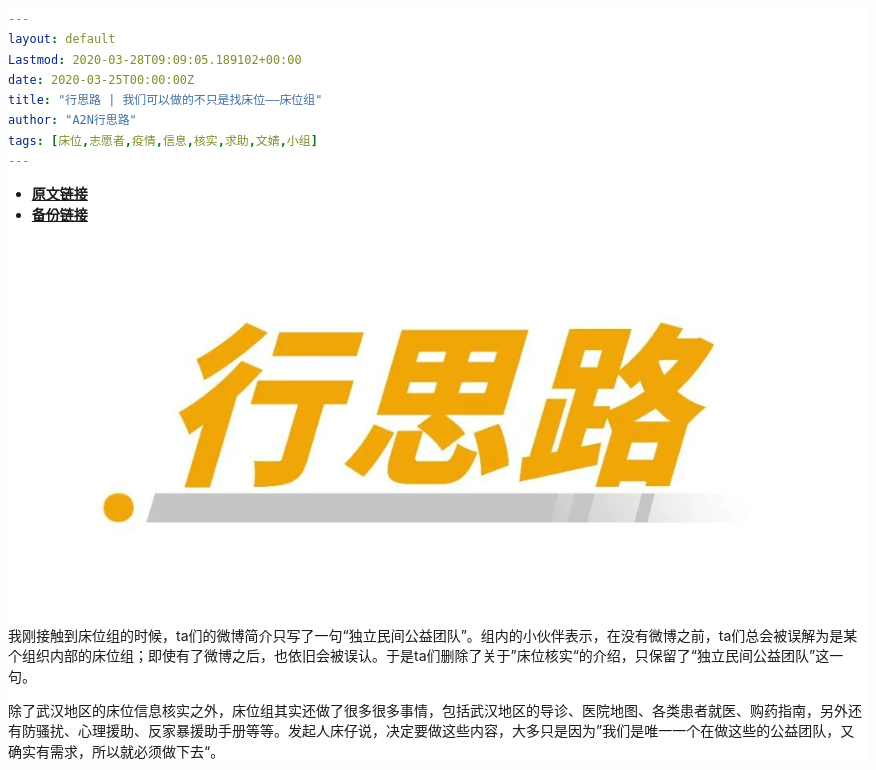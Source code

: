 ```yaml
---
layout: default
Lastmod: 2020-03-28T09:09:05.189102+00:00
date: 2020-03-25T00:00:00Z
title: "行思路 | 我们可以做的不只是找床位——床位组"
author: "A2N行思路"
tags: [床位,志愿者,疫情,信息,核实,求助,文婧,小组]
---
```


* [**原文链接**](https://mp.weixin.qq.com/s/Bxcu3DxPxngxzY-K6qMMtA)
* [**备份链接**](https://archive.li/wip/ORaSn)


![](/images/post/88a873e3c9fa5f0798366cd175928288.jpg)

我刚接触到床位组的时候，ta们的微博简介只写了一句“独立民间公益团队”。组内的小伙伴表示，在没有微博之前，ta们总会被误解为是某个组织内部的床位组；即使有了微博之后，也依旧会被误认。于是ta们删除了关于”床位核实“的介绍，只保留了“独立民间公益团队”这一句。

除了武汉地区的床位信息核实之外，床位组其实还做了很多很多事情，包括武汉地区的导诊、医院地图、各类患者就医、购药指南，另外还有防骚扰、心理援助、反家暴援助手册等等。发起人床仔说，决定要做这些内容，大多只是因为”我们是唯一一个在做这些的公益团队，又确实有需求，所以就必须做下去“。
